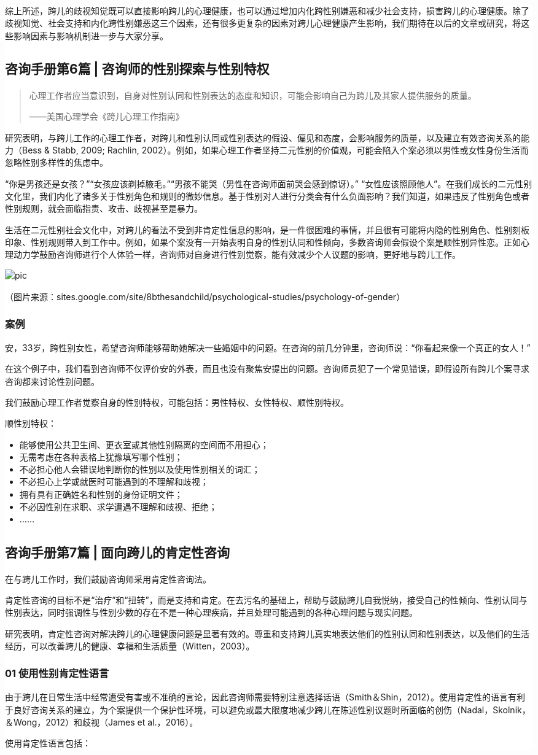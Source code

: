 综上所述，跨儿的歧视知觉既可以直接影响跨儿的心理健康，也可以通过增加内化跨性别嫌恶和减少社会支持，损害跨儿的心理健康。除了歧视知觉、社会支持和内化跨性别嫌恶这三个因素，还有很多更复杂的因素对跨儿心理健康产生影响，我们期待在以后的文章或研究，将这些影响因素与影响机制进一步与大家分享。

## 咨询手册第6篇 | 咨询师的性别探索与性别特权

> 心理工作者应当意识到，自身对性别认同和性别表达的态度和知识，可能会影响自己为跨儿及其家人提供服务的质量。
> 
> ——美国心理学会《跨儿心理工作指南》

研究表明，与跨儿工作的心理工作者，对跨儿和性别认同或性别表达的假设、偏见和态度，会影响服务的质量，以及建立有效咨询关系的能力（Bess & Stabb, 2009; Rachlin, 2002）。例如，如果心理工作者坚持二元性别的价值观，可能会陷入个案必须以男性或女性身份生活而忽略性别多样性的焦虑中。

“你是男孩还是女孩？”“女孩应该剃掉腋毛。”“男孩不能哭（男性在咨询师面前哭会感到惊讶）。” “女性应该照顾他人”。在我们成长的二元性别文化里，我们内化了诸多关于性别角色和规则的微妙信息。基于性别对人进行分类会有什么负面影响？我们知道，如果违反了性别角色或者性别规则，就会面临指责、攻击、歧视甚至是暴力。

生活在二元性别社会文化中，对跨儿的看法不受到非肯定性信息的影响，是一件很困难的事情，并且很有可能将内隐的性别角色、性别刻板印象、性别规则带入到工作中。例如，如果个案没有一开始表明自身的性别认同和性倾向，多数咨询师会假设个案是顺性别异性恋。正如心理动力学鼓励咨询师进行个人体验一样，咨询师对自身进行性别觉察，能有效减少个人议题的影响，更好地与跨儿工作。

![pic](/assets/img/image021.a7e48ddd.jpg)

（图片来源：sites.google.com/site/8bthesandchild/psychological-studies/psychology-of-gender）

### 案例

安，33岁，跨性别女性，希望咨询师能够帮助她解决一些婚姻中的问题。在咨询的前几分钟里，咨询师说：“你看起来像一个真正的女人！”

在这个例子中，我们看到咨询师不仅评价安的外表，而且也没有聚焦安提出的问题。咨询师员犯了一个常见错误，即假设所有跨儿个案寻求咨询都来讨论性别问题。

我们鼓励心理工作者觉察自身的性别特权，可能包括：男性特权、女性特权、顺性别特权。

顺性别特权：

-   能够使用公共卫生间、更衣室或其他性别隔离的空间而不用担心；
-   无需考虑在各种表格上犹豫填写哪个性别；
-   不必担心他人会错误地判断你的性别以及使用性别相关的词汇；
-   不必担心上学或就医时可能遇到的不理解和歧视；
-   拥有具有正确姓名和性别的身份证明文件；
-   不必因性别在求职、求学遭遇不理解和歧视、拒绝；
-   ……

## 咨询手册第7篇 | 面向跨儿的肯定性咨询

在与跨儿工作时，我们鼓励咨询师采用肯定性咨询法。

肯定性咨询的目标不是“治疗”和“扭转”，而是支持和肯定。在去污名的基础上，帮助与鼓励跨儿自我悦纳，接受自己的性倾向、性别认同与性别表达，同时强调性与性别少数的存在不是一种心理疾病，并且处理可能遇到的各种心理问题与现实问题。

研究表明，肯定性咨询对解决跨儿的心理健康问题是显著有效的。尊重和支持跨儿真实地表达他们的性别认同和性别表达，以及他们的生活经历，可以改善跨儿的健康、幸福和生活质量（Witten，2003）。

### 01 使用性别肯定性语言

由于跨儿在日常生活中经常遭受有害或不准确的言论，因此咨询师需要特别注意选择话语（Smith＆Shin，2012）。使用肯定性的语言有利于良好咨询关系的建立，为个案提供一个保护性环境，可以避免或最大限度地减少跨儿在陈述性别议题时所面临的创伤（Nadal，Skolnik，＆Wong，2012）和歧视（James et al.，2016）。

使用肯定性语言包括：
